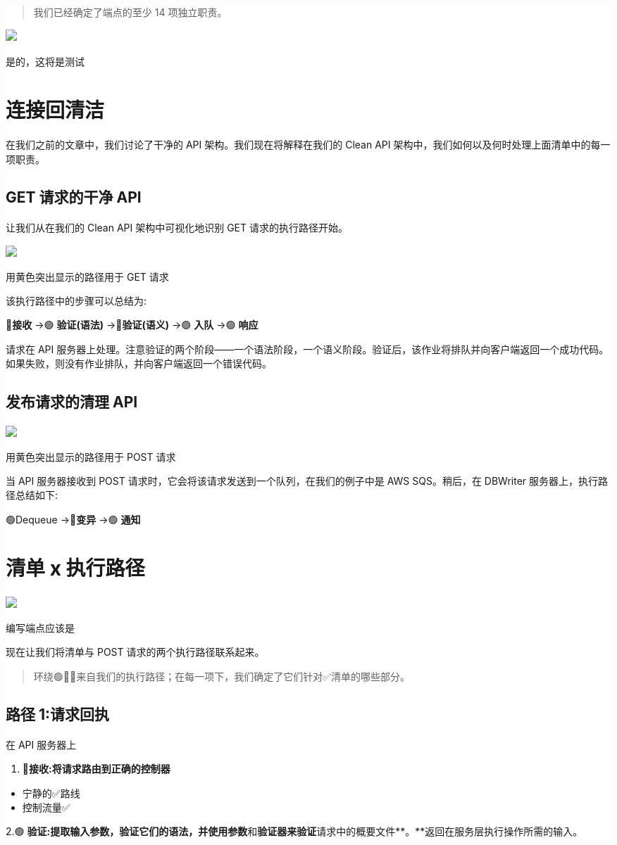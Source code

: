 > 我们已经确定了端点的至少 14 项独立职责。

![](img/f52568bfcf71b61df438c6ea99dbf120.png)

是的，这将是测试

# 连接回清洁

在我们之前的文章中，我们讨论了干净的 API 架构。我们现在将解释在我们的 Clean API 架构中，我们如何以及何时处理上面清单中的每一项职责。

## GET 请求的干净 API

让我们从在我们的 Clean API 架构中可视化地识别 GET 请求的执行路径开始。

![](img/cab8b1d1431b98f017d16025a13a9d0e.png)

用黄色突出显示的路径用于 GET 请求

该执行路径中的步骤可以总结为:

**🔵接收** →🟢 **验证(语法)** →🔴**验证(语义)** →🟢 **入队** →🟢 **响应**

请求在 API 服务器上处理。注意验证的两个阶段——一个语法阶段，一个语义阶段。验证后，该作业将排队并向客户端返回一个成功代码。如果失败，则没有作业排队，并向客户端返回一个错误代码。

## 发布请求的清理 API

![](img/d93e898ce838a041d8c675dff0b8cc4f.png)

用黄色突出显示的路径用于 POST 请求

当 API 服务器接收到 POST 请求时，它会将该请求发送到一个队列，在我们的例子中是 AWS SQS。稍后，在 DBWriter 服务器上，执行路径总结如下:

🟢Dequeue →🔴**变异** →🟢 **通知**

# 清单 x 执行路径

![](img/feb1ec68f9ddf67ff03dca8ee648d9e7.png)

编写端点应该是

现在让我们将清单与 POST 请求的两个执行路径联系起来。

> 环绕🟢🔴🔵来自我们的执行路径；在每一项下，我们确定了它们针对✅清单的哪些部分。

## **路径 1:请求回执**

在 API 服务器上

1.  🔵**接收:**将请求路由到正确的**控制器**

*   宁静的✅路线
*   控制流量✅

2.🟢 **验证:**提取输入参数，验证它们的语法，并使用**参数**和**验证器来验证**请求中的概要文件**。**返回在服务层执行操作所需的输入。
